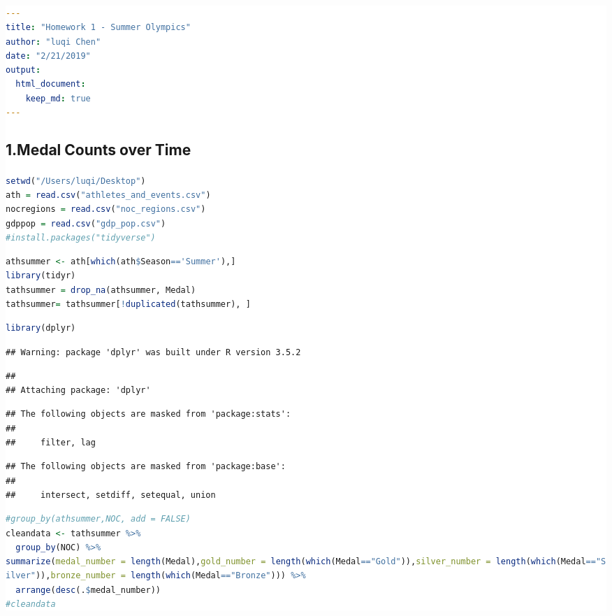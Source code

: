 ```yaml
---
title: "Homework 1 - Summer Olympics"
author: "luqi Chen"
date: "2/21/2019"
output:
  html_document:
    keep_md: true
---
```



## 1.Medal Counts over Time

```r
setwd("/Users/luqi/Desktop")
ath = read.csv("athletes_and_events.csv")
nocregions = read.csv("noc_regions.csv")
gdppop = read.csv("gdp_pop.csv")
#install.packages("tidyverse")
```

```r
athsummer <- ath[which(ath$Season=='Summer'),]
library(tidyr)
tathsummer = drop_na(athsummer, Medal)
tathsummer= tathsummer[!duplicated(tathsummer), ]
```



```r
library(dplyr)
```

```
## Warning: package 'dplyr' was built under R version 3.5.2
```

```
## 
## Attaching package: 'dplyr'
```

```
## The following objects are masked from 'package:stats':
## 
##     filter, lag
```

```
## The following objects are masked from 'package:base':
## 
##     intersect, setdiff, setequal, union
```

```r
#group_by(athsummer,NOC, add = FALSE)
cleandata <- tathsummer %>%
  group_by(NOC) %>%
summarize(medal_number = length(Medal),gold_number = length(which(Medal=="Gold")),silver_number = length(which(Medal=="Silver")),bronze_number = length(which(Medal=="Bronze"))) %>%
  arrange(desc(.$medal_number))
#cleandata
```
